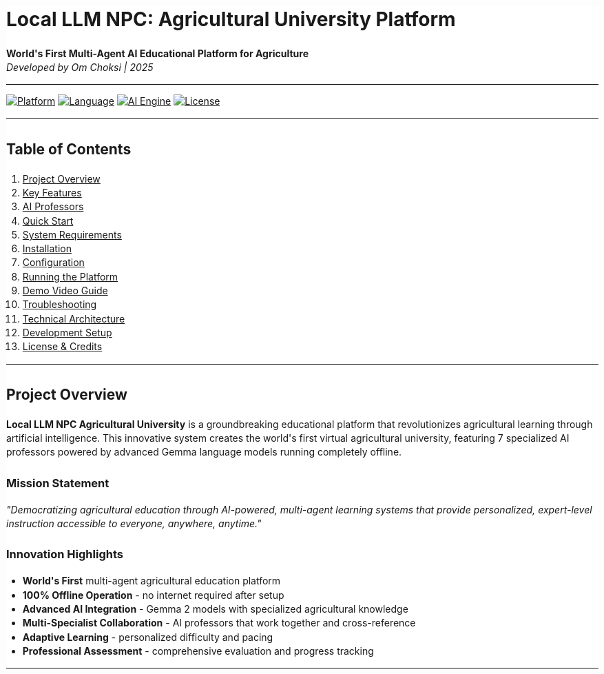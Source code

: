 #  Local LLM NPC: Agricultural University Platform
**World's First Multi-Agent AI Educational Platform for Agriculture**  
*Developed by Om Choksi | 2025*

---

[![Platform](https://img.shields.io/badge/Platform-Godot_4.4.1-blue.svg)](https://godotengine.org/)
[![Language](https://img.shields.io/badge/Language-C%23-.NET_8.0-purple.svg)](https://dotnet.microsoft.com/)
[![AI Engine](https://img.shields.io/badge/AI-Ollama_+_Gemma-green.svg)](https://ollama.ai/)
[![License](https://img.shields.io/badge/License-MIT-yellow.svg)](LICENSE)

---

##  Table of Contents

1. [ Project Overview](#-project-overview)
2. [ Key Features](#-key-features)
3. [ AI Professors](#-ai-professors)
4. [ Quick Start](#-quick-start)
5. [ System Requirements](#-system-requirements)
6. [ Installation](#-installation)
7. [ Configuration](#️-configuration)
8. [ Running the Platform](#-running-the-platform)
9. [ Demo Video Guide](#-demo-video-guide)
10. [ Troubleshooting](#️-troubleshooting)
11. [ Technical Architecture](#️-technical-architecture)
12. [ Development Setup](#-development-setup)
13. [ License & Credits](#-license--credits)

---

##  Project Overview

**Local LLM NPC Agricultural University** is a groundbreaking educational platform that revolutionizes agricultural learning through artificial intelligence. This innovative system creates the world's first virtual agricultural university, featuring 7 specialized AI professors powered by advanced Gemma language models running completely offline.

###  Mission Statement
*"Democratizing agricultural education through AI-powered, multi-agent learning systems that provide personalized, expert-level instruction accessible to everyone, anywhere, anytime."*

###  Innovation Highlights
- **World's First** multi-agent agricultural education platform
- **100% Offline Operation** - no internet required after setup
- **Advanced AI Integration** - Gemma 2 models with specialized agricultural knowledge
- **Multi-Specialist Collaboration** - AI professors that work together and cross-reference
- **Adaptive Learning** - personalized difficulty and pacing
- **Professional Assessment** - comprehensive evaluation and progress tracking

---